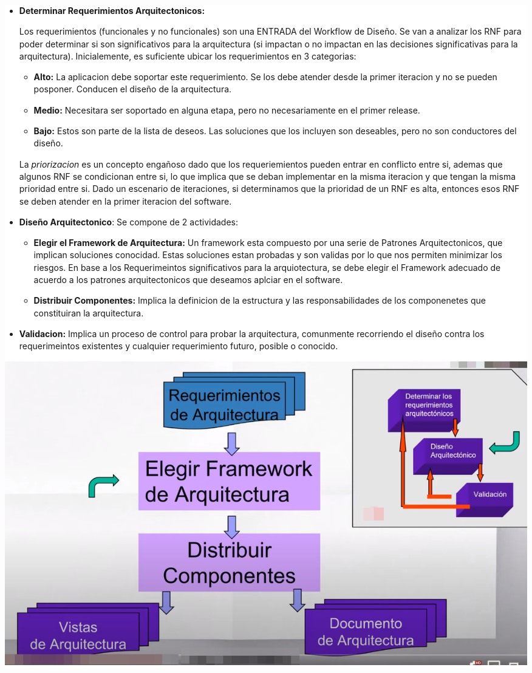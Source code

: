- **Determinar Requerimientos Arquitectonicos:**

  Los requerimientos (funcionales y no funcionales) son una ENTRADA del Workflow de Diseño. Se van a analizar los RNF para poder determinar si son significativos para la arquitectura (si impactan o no impactan en las decisiones significativas para la arquitectura). Inicialemente, es suficiente ubicar los requerimientos en 3 categorias:

    - **Alto:** La aplicacion debe soportar este requerimiento. Se los debe atender desde la primer iteracion y no se pueden posponer. Conducen el diseño de la arquitectura.

    - **Medio:** Necesitara ser soportado en alguna etapa, pero no necesariamente en el primer release.

    - **Bajo:** Estos son parte de la lista de deseos. Las soluciones que los incluyen son deseables, pero no son conductores del diseño.

    La *priorizacion* es un concepto engañoso dado que los requeriemientos pueden entrar en conflicto entre si, ademas que algunos RNF se condicionan entre si, lo que implica que se deban implementar en la misma iteracion y que tengan la misma prioridad entre si. Dado un escenario de iteraciones, si determinamos que la prioridad de un RNF es alta, entonces esos RNF se deben atender en la primer iteracion del software.

- **Diseño Arquitectonico**: Se compone de 2 actividades:

  - **Elegir el Framework de Arquitectura:** Un framework esta compuesto por una serie de Patrones Arquitectonicos, que implican soluciones conocidad. Estas soluciones estan probadas y son validas por lo que nos permiten minimizar los riesgos. En base a los Requerimeintos significativos para la arquiotectura, se debe elegir el Framework adecuado de acuerdo a los patrones arquitectonicos que deseamos aplciar en el software.

  - **Distribuir Componentes:** Implica la definicion de la estructura y las responsabilidades de los componenetes que constituiran la arquitectura.

- **Validacion:** Implica un proceso de control para probar la arquitectura, comunmente recorriendo el diseño contra los requerimeintos existentes y cualquier requerimiento futuro, posible o conocido.

![](Imagenes/20-08-2021-28-01".png)
